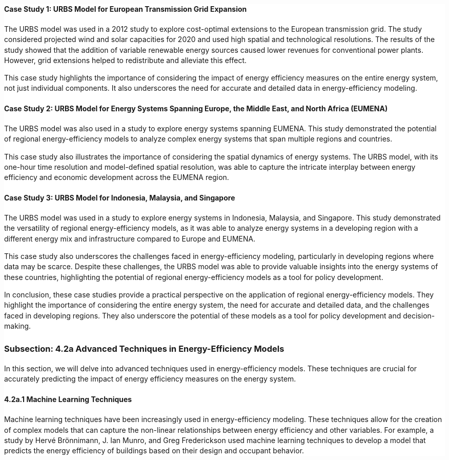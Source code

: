 #### Case Study 1: URBS Model for European Transmission Grid Expansion

The URBS model was used in a 2012 study to explore cost-optimal extensions to the European transmission grid. The study considered projected wind and solar capacities for 2020 and used high spatial and technological resolutions. The results of the study showed that the addition of variable renewable energy sources caused lower revenues for conventional power plants. However, grid extensions helped to redistribute and alleviate this effect.

This case study highlights the importance of considering the impact of energy efficiency measures on the entire energy system, not just individual components. It also underscores the need for accurate and detailed data in energy-efficiency modeling.

#### Case Study 2: URBS Model for Energy Systems Spanning Europe, the Middle East, and North Africa (EUMENA)

The URBS model was also used in a study to explore energy systems spanning EUMENA. This study demonstrated the potential of regional energy-efficiency models to analyze complex energy systems that span multiple regions and countries.

This case study also illustrates the importance of considering the spatial dynamics of energy systems. The URBS model, with its one-hour time resolution and model-defined spatial resolution, was able to capture the intricate interplay between energy efficiency and economic development across the EUMENA region.

#### Case Study 3: URBS Model for Indonesia, Malaysia, and Singapore

The URBS model was used in a study to explore energy systems in Indonesia, Malaysia, and Singapore. This study demonstrated the versatility of regional energy-efficiency models, as it was able to analyze energy systems in a developing region with a different energy mix and infrastructure compared to Europe and EUMENA.

This case study also underscores the challenges faced in energy-efficiency modeling, particularly in developing regions where data may be scarce. Despite these challenges, the URBS model was able to provide valuable insights into the energy systems of these countries, highlighting the potential of regional energy-efficiency models as a tool for policy development.

In conclusion, these case studies provide a practical perspective on the application of regional energy-efficiency models. They highlight the importance of considering the entire energy system, the need for accurate and detailed data, and the challenges faced in developing regions. They also underscore the potential of these models as a tool for policy development and decision-making.




### Subsection: 4.2a Advanced Techniques in Energy-Efficiency Models

In this section, we will delve into advanced techniques used in energy-efficiency models. These techniques are crucial for accurately predicting the impact of energy efficiency measures on the energy system.

#### 4.2a.1 Machine Learning Techniques

Machine learning techniques have been increasingly used in energy-efficiency modeling. These techniques allow for the creation of complex models that can capture the non-linear relationships between energy efficiency and other variables. For example, a study by Hervé Brönnimann, J. Ian Munro, and Greg Frederickson used machine learning techniques to develop a model that predicts the energy efficiency of buildings based on their design and occupant behavior.
